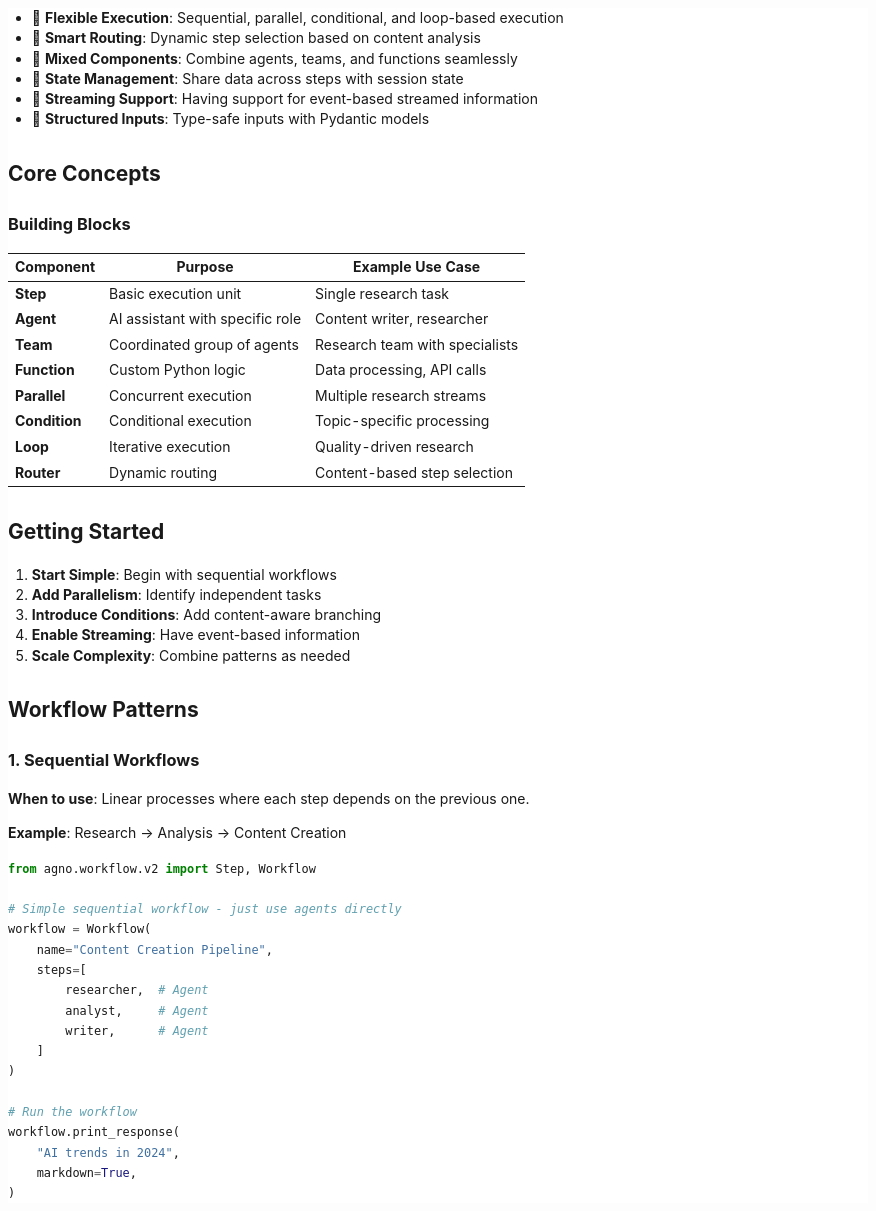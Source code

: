 - 🔄 **Flexible Execution**: Sequential, parallel, conditional, and loop-based execution
- 🎯 **Smart Routing**: Dynamic step selection based on content analysis
- 🔧 **Mixed Components**: Combine agents, teams, and functions seamlessly
- 💾 **State Management**: Share data across steps with session state
- 🌊 **Streaming Support**: Having support for event-based streamed information
- 📝 **Structured Inputs**: Type-safe inputs with Pydantic models

## Core Concepts

### Building Blocks

| Component | Purpose | Example Use Case |
|-----------|---------|------------------|
| **Step** | Basic execution unit | Single research task |
| **Agent** | AI assistant with specific role | Content writer, researcher |
| **Team** | Coordinated group of agents | Research team with specialists |
| **Function** | Custom Python logic | Data processing, API calls |
| **Parallel** | Concurrent execution | Multiple research streams |
| **Condition** | Conditional execution | Topic-specific processing |
| **Loop** | Iterative execution | Quality-driven research |
| **Router** | Dynamic routing | Content-based step selection |

## Getting Started

1. **Start Simple**: Begin with sequential workflows
2. **Add Parallelism**: Identify independent tasks
3. **Introduce Conditions**: Add content-aware branching
4. **Enable Streaming**: Have event-based information
5. **Scale Complexity**: Combine patterns as needed

## Workflow Patterns

### 1. Sequential Workflows

**When to use**: Linear processes where each step depends on the previous one.

**Example**: Research → Analysis → Content Creation

```python
from agno.workflow.v2 import Step, Workflow

# Simple sequential workflow - just use agents directly
workflow = Workflow(
    name="Content Creation Pipeline",
    steps=[
        researcher,  # Agent
        analyst,     # Agent 
        writer,      # Agent
    ]
)

# Run the workflow
workflow.print_response(
    "AI trends in 2024",
    markdown=True,
)
```
